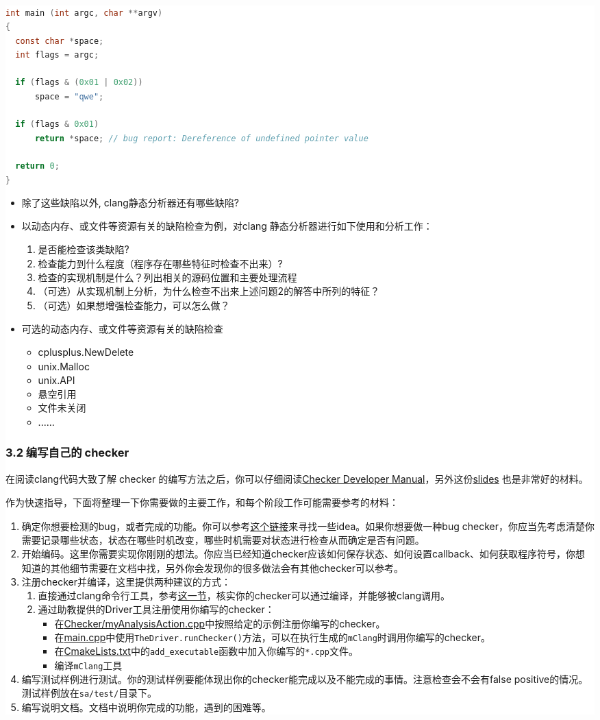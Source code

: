   ```c
  int main (int argc, char **argv)
  {
    const char *space;
    int flags = argc;
  
    if (flags & (0x01 | 0x02))
        space = "qwe";
  
    if (flags & 0x01)
        return *space; // bug report: Dereference of undefined pointer value
  
    return 0;
  }
  ```
- 除了这些缺陷以外, clang静态分析器还有哪些缺陷?

- 以动态内存、或文件等资源有关的缺陷检查为例，对clang 静态分析器进行如下使用和分析工作：

  1. 是否能检查该类缺陷?
  2. 检查能力到什么程度（程序存在哪些特征时检查不出来）?
  3. 检查的实现机制是什么？列出相关的源码位置和主要处理流程
  4. （可选）从实现机制上分析，为什么检查不出来上述问题2的解答中所列的特征？
  5. （可选）如果想增强检查能力，可以怎么做？

- 可选的动态内存、或文件等资源有关的缺陷检查

  - cplusplus.NewDelete
  - unix.Malloc
  - unix.API
  - 悬空引用
  - 文件未关闭
  - ......

### 3.2 编写自己的 checker

在阅读clang代码大致了解 checker 的编写方法之后，你可以仔细阅读[Checker Developer Manual](http://clang-analyzer.llvm.org/checker_dev_manual.html)，另外这份[slides](http://llvm.org/devmtg/2012-11/Zaks-Rose-Checker24Hours.pdf) 也是非常好的材料。

作为快速指导，下面将整理一下你需要做的主要工作，和每个阶段工作可能需要参考的材料：

1. 确定你想要检测的bug，或者完成的功能。你可以参考[这个链接](http://clang-analyzer.llvm.org/potential_checkers.html)来寻找一些idea。如果你想要做一种bug checker，你应当先考虑清楚你需要记录哪些状态，状态在哪些时机改变，哪些时机需要对状态进行检查从而确定是否有问题。
2. 开始编码。这里你需要实现你刚刚的想法。你应当已经知道checker应该如何保存状态、如何设置callback、如何获取程序符号，你想知道的其他细节需要在文档中找，另外你会发现你的很多做法会有其他checker可以参考。
3. 注册checker并编译，这里提供两种建议的方式：
   1. 直接通过clang命令行工具，参考[这一节](http://clang-analyzer.llvm.org/checker_dev_manual.html#registration)，核实你的checker可以通过编译，并能够被clang调用。
   2. 通过助教提供的Driver工具注册使用你编写的checker：
      + 在[Checker/myAnalysisAction.cpp](../Checker/myAnalysisAction.cpp)中按照给定的示例注册你编写的checker。
      + 在[main.cpp](../main.cpp)中使用`TheDriver.runChecker()`方法，可以在执行生成的`mClang`时调用你编写的checker。
      + 在[CmakeLists.txt](../CmakeLists.txt)中的`add_executable`函数中加入你编写的`*.cpp`文件。
      + 编译`mClang`工具
4. 编写测试样例进行测试。你的测试样例要能体现出你的checker能完成以及不能完成的事情。注意检查会不会有false positive的情况。测试样例放在`sa/test/`目录下。
5. 编写说明文档。文档中说明你完成的功能，遇到的困难等。
